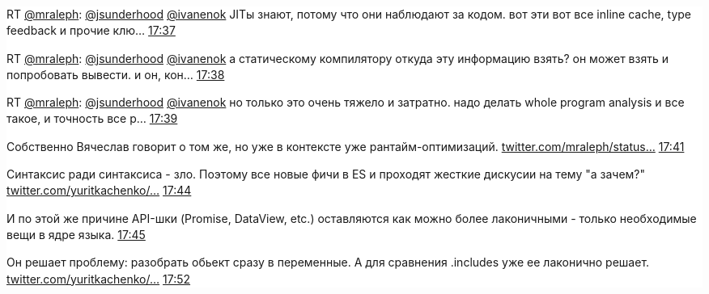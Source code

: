 <div class="tweet">

RT [@mraleph](https://twitter.com/mraleph "Vyacheslav Egorov"): [@jsunderhood](https://twitter.com/jsunderhood "Разработчик") [@ivanenok](https://twitter.com/ivanenok "Maxim S. Ivanov") JITы знают, потому что они наблюдают за кодом. вот эти вот все inline cache, type feedback и прочие клю…
 <a class="tweet__time" href="https://twitter.com/jsunderhood/status/638405195047796736">17:37</a>

</div>

<div class="tweet">

RT [@mraleph](https://twitter.com/mraleph "Vyacheslav Egorov"): [@jsunderhood](https://twitter.com/jsunderhood "Разработчик") [@ivanenok](https://twitter.com/ivanenok "Maxim S. Ivanov") а статическому компилятору откуда эту информацию взять? он может взять и попробовать вывести. и он, кон…
 <a class="tweet__time" href="https://twitter.com/jsunderhood/status/638405632048152576">17:38</a>

</div>

<div class="tweet">

RT [@mraleph](https://twitter.com/mraleph "Vyacheslav Egorov"): [@jsunderhood](https://twitter.com/jsunderhood "Разработчик") [@ivanenok](https://twitter.com/ivanenok "Maxim S. Ivanov") но только это очень тяжело и затратно. надо делать whole program analysis и все такое, и точность все р…
 <a class="tweet__time" href="https://twitter.com/jsunderhood/status/638405643322441728">17:39</a>

</div>

<div class="tweet">

Собственно Вячеслав говорит о том же, но уже в контексте уже рантайм-оптимизаций. [twitter.com/mraleph/status…](https://t.co/DWIOjAuMmV "https://twitter.com/mraleph/status/638405561432862721")
 <a class="tweet__time" href="https://twitter.com/jsunderhood/status/638406234463408128">17:41</a>

</div>

<div class="tweet">

Синтаксис ради синтаксиса - зло. Поэтому все новые фичи в ES и проходят жесткие дискусии на тему "а зачем?" [twitter.com/yuritkachenko/…](https://t.co/W6KJbFhx35 "https://twitter.com/yuritkachenko/status/638406716045008897")
 <a class="tweet__time" href="https://twitter.com/jsunderhood/status/638407033079922688">17:44</a>

</div>

<div class="tweet">

И по этой же причине API-шки \(Promise, DataView, etc.\) оставляются как можно более лаконичными - только необходимые вещи в ядре языка.
 <a class="tweet__time" href="https://twitter.com/jsunderhood/status/638407310298214400">17:45</a>

</div>

<div class="tweet">

Он решает проблему: разобрать обьект сразу в переменные. А для сравнения .includes уже ее лаконично решает. [twitter.com/yuritkachenko/…](https://t.co/SJXmv60J2N "https://twitter.com/yuritkachenko/status/638408275642421248")
 <a class="tweet__time" href="https://twitter.com/jsunderhood/status/638409143754354688">17:52</a>

</div>
